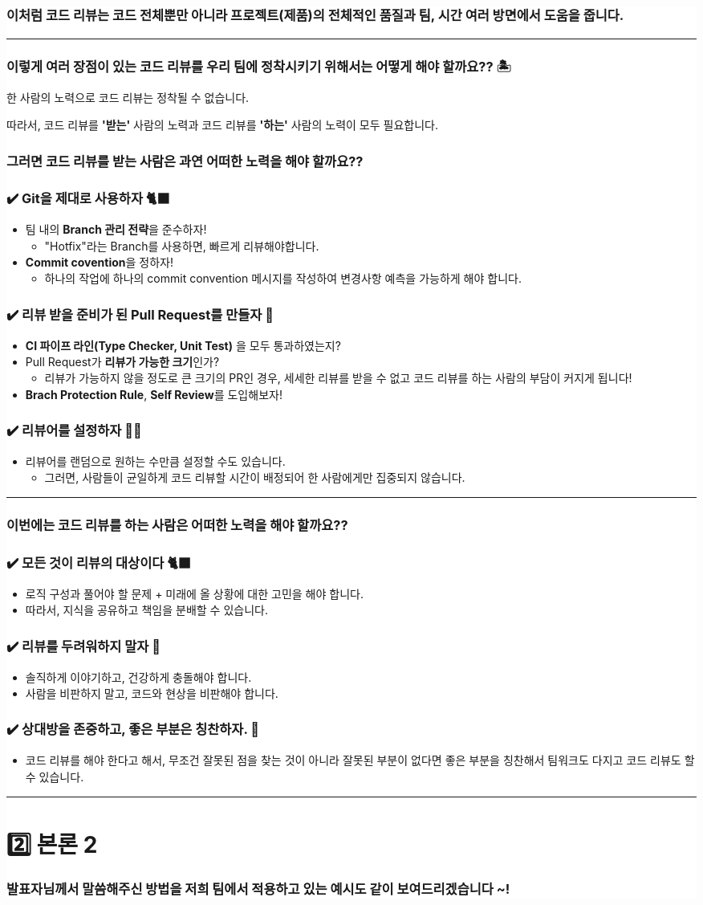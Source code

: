 ### 이처럼 코드 리뷰는 코드 전체뿐만 아니라 프로젝트(제품)의 전체적인 품질과 팀, 시간 여러 방면에서 도움을 줍니다.

---

### 이렇게 여러 장점이 있는 코드 리뷰를 우리 팀에 정착시키기 위해서는 어떻게 해야 할까요?? 🏝️

한 사람의 노력으로 코드 리뷰는 정착될 수 없습니다.

따라서, 코드 리뷰를 **'받는'** 사람의 노력과 코드 리뷰를 **'하는'** 사람의 노력이 모두 필요합니다.


### 그러면 코드 리뷰를 받는 사람은 과연 어떠한 노력을 해야 할까요?? 

### ✔️ Git을 제대로 사용하자 🐈‍⬛
- 팀 내의 **Branch 관리 전략**을 준수하자!
    - "Hotfix"라는 Branch를 사용하면, 빠르게 리뷰해야합니다.
- **Commit covention**을 정하자!
    - 하나의 작업에 하나의 commit convention 메시지를 작성하여 변경사항 예측을 가능하게 해야 합니다.

### ✔️ 리뷰 받을 준비가 된 Pull Request를 만들자 🐬
- **CI 파이프 라인(Type Checker, Unit Test)** 을 모두 통과하였는지?
- Pull Request가 **리뷰가 가능한 크기**인가?
    - 리뷰가 가능하지 않을 정도로 큰 크기의 PR인 경우, 세세한 리뷰를 받을 수 없고 코드 리뷰를 하는 사람의 부담이 커지게 됩니다!
- **Brach Protection Rule**, **Self Review**를 도입해보자!

### ✔️ 리뷰어를 설정하자 👩‍🏫
- 리뷰어를 랜덤으로 원하는 수만큼 설정할 수도 있습니다. 
    - 그러면, 사람들이 균일하게 코드 리뷰할 시간이 배정되어 한 사람에게만 집중되지 않습니다.

---

### 이번에는 코드 리뷰를 하는 사람은 어떠한 노력을 해야 할까요?? 
### ✔️ 모든 것이 리뷰의 대상이다 🐈‍⬛
- 로직 구성과 풀어야 할 문제 + 미래에 올 상황에 대한 고민을 해야 합니다.
- 따라서, 지식을 공유하고 책임을 분배할 수 있습니다.

### ✔️ 리뷰를 두려워하지 말자 🫨
- 솔직하게 이야기하고, 건강하게 충돌해야 합니다.
- 사람을 비판하지 말고, 코드와 현상을 비판해야 합니다.

### ✔️ 상대방을 존중하고, 좋은 부분은 칭찬하자. 🌸
- 코드 리뷰를 해야 한다고 해서, 무조건 잘못된 점을 찾는 것이 아니라 잘못된 부분이 없다면 좋은 부분을 칭찬해서 팀워크도 다지고 코드 리뷰도 할 수 있습니다.

---

# 2️⃣ 본론 2
### 발표자님께서 말씀해주신 방법을 저희 팀에서 적용하고 있는 예시도 같이 보여드리겠습니다 ~!
